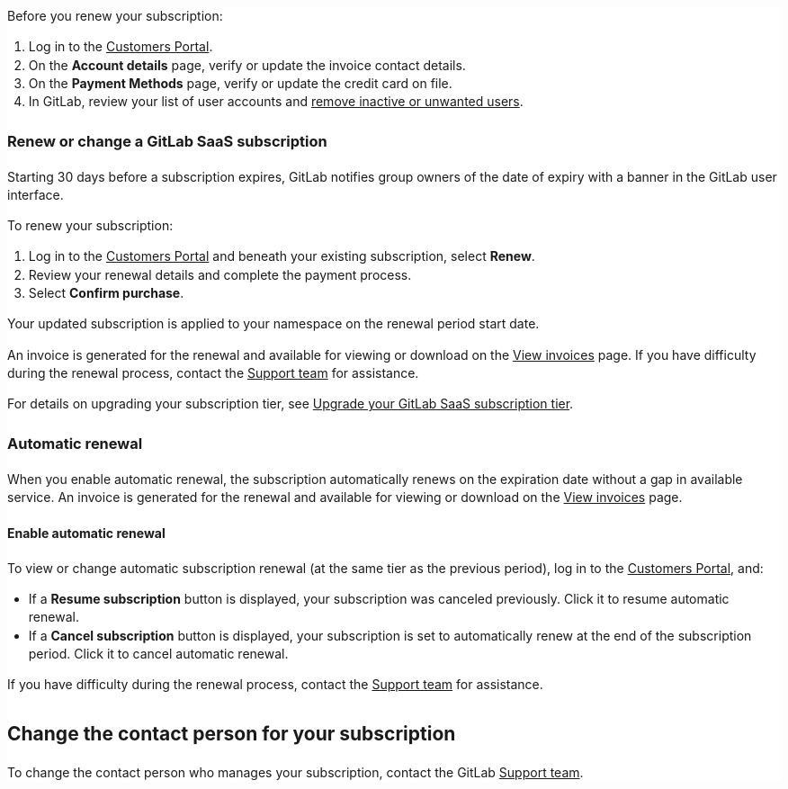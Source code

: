 Before you renew your subscription:

1. Log in to the [Customers Portal](https://customers.gitlab.com/customers/sign_in).
1. On the **Account details** page, verify or update the invoice contact details.
1. On the **Payment Methods** page, verify or update the credit card on file.
1. In GitLab, review your list of user accounts and [remove inactive or unwanted users](#remove-users-from-your-subscription).

### Renew or change a GitLab SaaS subscription

Starting 30 days before a subscription expires, GitLab notifies group owners
of the date of expiry with a banner in the GitLab user interface.

To renew your subscription:

1. Log in to the [Customers Portal](https://customers.gitlab.com/customers/sign_in) and beneath your existing subscription, select **Renew**.
1. Review your renewal details and complete the payment process.
1. Select **Confirm purchase**.

Your updated subscription is applied to your namespace on the renewal period start date.

An invoice is generated for the renewal and available for viewing or download on the [View invoices](https://customers.gitlab.com/receipts) page.
If you have difficulty during the renewal process, contact the [Support team](https://support.gitlab.com/hc/en-us/requests/new?ticket_form_id=360000071293) for assistance.

For details on upgrading your subscription tier, see
[Upgrade your GitLab SaaS subscription tier](#upgrade-your-gitlab-saas-subscription-tier).

### Automatic renewal

When you enable automatic renewal, the subscription automatically renews on the
expiration date without a gap in available service. An invoice is
generated for the renewal and available for viewing or download on the
[View invoices](https://customers.gitlab.com/receipts) page.

#### Enable automatic renewal

To view or change automatic subscription renewal (at the same tier as the
previous period), log in to the [Customers Portal](https://customers.gitlab.com/customers/sign_in), and:

- If a **Resume subscription** button is displayed, your subscription was canceled
  previously. Click it to resume automatic renewal.
- If a **Cancel subscription** button is displayed, your subscription is set to automatically
  renew at the end of the subscription period. Click it to cancel automatic renewal.

If you have difficulty during the renewal process, contact the
[Support team](https://support.gitlab.com/hc/en-us/requests/new?ticket_form_id=360000071293) for assistance.

## Change the contact person for your subscription

To change the contact person who manages your subscription,
contact the GitLab [Support team](https://support.gitlab.com/hc/en-us/requests/new?ticket_form_id=360000071293).
